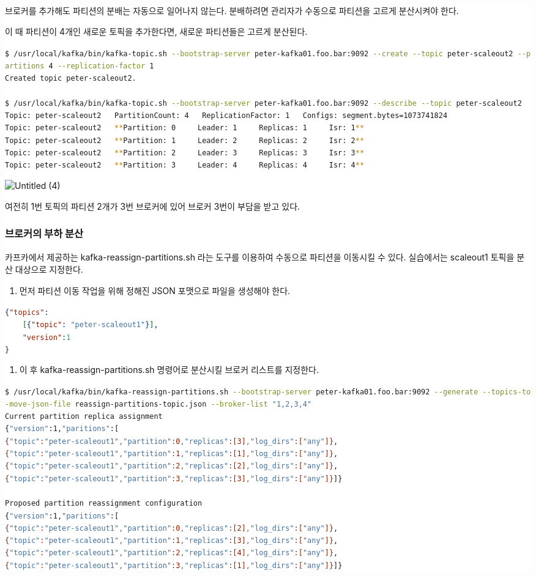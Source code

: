 
브로커를 추가해도 파티션의 분배는 자동으로 일어나지 않는다. 분배하려면 관리자가 수동으로 파티션을 고르게 분산시켜야 한다.

이 때 파티션이 4개인 새로운 토픽을 추가한다면, 새로운 파티션들은 고르게 분산된다.

```bash
$ /usr/local/kafka/bin/kafka-topic.sh --bootstrap-server peter-kafka01.foo.bar:9092 --create --topic peter-scaleout2 --partitions 4 --replication-factor 1
Created topic peter-scaleout2.

$ /usr/local/kafka/bin/kafka-topic.sh --bootstrap-server peter-kafka01.foo.bar:9092 --describe --topic peter-scaleout2
Topic: peter-scaleout2   PartitionCount: 4   ReplicationFactor: 1   Configs: segment.bytes=1073741824
Topic: peter-scaleout2   **Partition: 0     Leader: 1     Replicas: 1     Isr: 1**
Topic: peter-scaleout2   **Partition: 1     Leader: 2     Replicas: 2     Isr: 2**
Topic: peter-scaleout2   **Partition: 2     Leader: 3     Replicas: 3     Isr: 3**
Topic: peter-scaleout2   **Partition: 3     Leader: 4     Replicas: 4     Isr: 4**
```

![Untitled (4)](https://user-images.githubusercontent.com/58337059/214270594-58006ce8-30a9-4b18-ac65-136b0ec24157.png)


여전히 1번 토픽의 파티션 2개가 3번 브로커에 있어 브로커 3번이 부담을 받고 있다.

### 브로커의 부하 분산

카프카에서 제공하는 kafka-reassign-partitions.sh 라는 도구를 이용하여 수동으로 파티션을 이동시킬 수 있다. 실습에서는 scaleout1 토픽을 분산 대상으로 지정한다.

1. 먼저 파티션 이동 작업을 위해 정해진 JSON 포맷으로 파일을 생성해야 한다.

```json
{"topics":
    [{"topic": "peter-scaleout1"}],
    "version":1
}
```

1. 이 후 kafka-reassign-partitions.sh 명령어로 분산시킬 브로커 리스트를 지정한다.

```bash
$ /usr/local/kafka/bin/kafka-reassign-partitions.sh --bootstrap-server peter-kafka01.foo.bar:9092 --generate --topics-to-move-json-file reassign-partitions-topic.json --broker-list "1,2,3,4"
Current partition replica assignment
{"version":1,"paritions":[
{"topic":"peter-scaleout1","partition":0,"replicas":[3],"log_dirs":["any"]},
{"topic":"peter-scaleout1","partition":1,"replicas":[1],"log_dirs":["any"]},
{"topic":"peter-scaleout1","partition":2,"replicas":[2],"log_dirs":["any"]},
{"topic":"peter-scaleout1","partition":3,"replicas":[3],"log_dirs":["any"]}]}

Proposed partition reassignment configuration
{"version":1,"paritions":[
{"topic":"peter-scaleout1","partition":0,"replicas":[2],"log_dirs":["any"]},
{"topic":"peter-scaleout1","partition":1,"replicas":[3],"log_dirs":["any"]},
{"topic":"peter-scaleout1","partition":2,"replicas":[4],"log_dirs":["any"]},
{"topic":"peter-scaleout1","partition":3,"replicas":[1],"log_dirs":["any"]}]}
```
